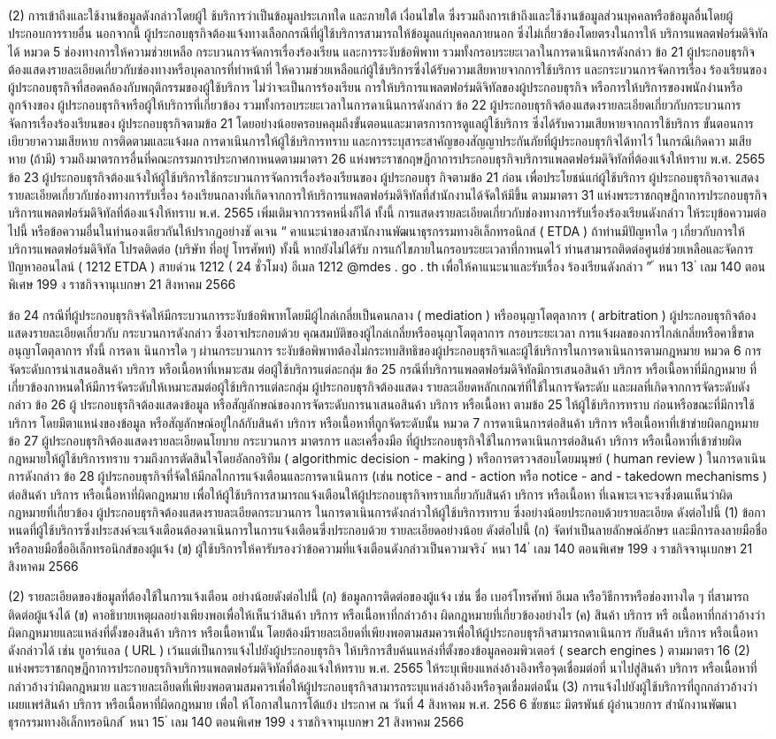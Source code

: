 (2) การเข้าถึงและใช้งานข้อมูลดังกล่าวโดยผู้ใ ช้บริการว่าเป็นข้อมูลประเภทใด และภายใต้ เงื่อนไขใด ซึ่งรวมถึงการเข้าถึงและใช้งานข้อมูลส่วนบุคคลหรือข้อมูลอื่นโดยผู้ประกอบการรายอื่น นอกจากนี้ ผู้ประกอบธุรกิจต้องแจ้งทางเลือกกรณีที่ผู้ใช้บริการสามารถให้ข้อมูลแก่บุคคลภายนอก ซึ่งไม่เกี่ยวข้องโดยตรงในการให้ บริการแพลตฟอร์มดิจิทัลได้ หมวด 5 ช่องทางการให้ความช่วยเหลือ กระบวนการจัดการเรื่องร้องเรียน และการระงับข้อพิพาท รวมทั้งกรอบระยะเวลาในการดาเนินการดังกล่าว ข้อ 21 ผู้ประกอบธุรกิจต้องแสดงรายละเอียดเกี่ยวกับช่องทางหรือบุคลากรที่ทำหน้าที่ ให้ความช่วยเหลือแก่ผู้ใช้บริการซึ่งได้รับความเสียหายจากการใช้บริการ และกระบวนการจัดการเรื่อง ร้องเรียนของผู้ประกอบธุรกิจที่สอดคล้องกับพฤติกรรมของผู้ใช้บริการ ไม่ว่าจะเป็นการร้องเรียน การให้บริการแพลตฟอร์มดิจิทัลของผู้ประกอบธุรกิจ หรือการให้บริการของพนักงำนหรือลูกจ้างของ ผู้ประกอบธุรกิจหรือผู้ให้บริการที่เกี่ยวข้อง รวมทั้งกรอบระยะเวลาในการดาเนินการดังกล่าว ข้อ 22 ผู้ประกอบธุรกิจต้องแสดงรายละเอียดเกี่ยวกับกระบวนการจัดการเรื่องร้องเรียนของ ผู้ประกอบธุรกิจตามข้อ 21 โดยอย่างน้อยครอบคลุมถึงขั้นตอนและมาตรการการดูแลผู้ใช้บริการ ซึ่งได้รับความเสียหายจากการใช้บริการ ขั้นตอนการเยียวยาความเสียหาย การติดตามและแจ้งผล การดาเนินการให้ผู้ใช้บริการทราบ และการระบุสาระสาคัญของสัญญาประกันภัยที่ผู้ประกอบธุรกิจได้ทาไว้ ในกรณีเกิดควา มเสียหาย (ถ้ามี) รวมถึงมาตรการอื่นที่คณะกรรมการประกาศกาหนดตามมาตรา 26 แห่งพระราชกฤษฎีกาการประกอบธุรกิจบริการแพลตฟอร์มดิจิทัลที่ต้องแจ้งให้ทราบ พ.ศ. 2565 ข้อ 23 ผู้ประกอบธุรกิจต้องแจ้งให้ผู้ใช้บริการใช้กระบวนการจัดการเรื่องร้องเรียนของ ผู้ประกอบธุร กิจตามข้อ 21 ก่อน เพื่อประโยชน์แก่ผู้ใช้บริการ ผู้ประกอบธุรกิจอาจแสดงรายละเอียดเกี่ยวกับช่องทางการรับเรื่อง ร้องเรียนกลางที่เกิดจากการให้บริการแพลตฟอร์มดิจิทัลที่สำนักงานได้จัดให้มีขึ้น ตามมาตรา 31 แห่งพระราชกฤษฎีกาการประกอบธุรกิจบริการแพลตฟอร์มดิจิทัลที่ต้องแจ้งให้ทราบ พ.ศ. 2565 เพิ่มเติมจากวรรคหนึ่งก็ได้ ทั้งนี้ การแสดงรายละเอียดเกี่ยวกับช่องทางการรับเรื่องร้องเรียนดังกล่าว ให้ระบุข้อความต่อไปนี้ หรือข้อความอื่นในทำนองเดียวกันให้ปรากฏอย่างชั ดเจน “ คาแนะนำของสานักงานพัฒนาธุรกรรมทางอิเล็กทรอนิกส์ ( ETDA ) ถ้าท่านมีปัญหาใด ๆ เกี่ยวกับการให้บริการแพลตฟอร์มดิจิทัล โปรดติดต่อ (บริษัท ที่อยู่ โทรศัพท์) ทั้งนี้ หากยังไม่ได้รับ การแก้ไขภายในกรอบระยะเวลาที่กาหนดไว้ ท่านสามารถติดต่อศูนย์ช่วยเหลือและจัดการปัญหาออนไลน์ ( 1212 ETDA ) สายด่วน 1212 ( 24 ชั่วโมง) อีเมล 1212 @mdes . go . th เพื่อให้คาแนะนาและรับเรื่อง ร้องเรียนดังกล่าว ” ้ หนา 13 ่ เลม 140 ตอนพิเศษ 199 ง ราชกิจจานุเบกษา 21 สิงหาคม 2566

ข้อ 24 กรณีที่ผู้ประกอบธุรกิจจัดให้มีกระบวนการระงับข้อพิพาทโดยมีผู้ไกล่เกลี่ยเป็นคนกลาง ( mediation ) หรืออนุญาโตตุลาการ ( arbitration ) ผู้ประกอบธุรกิจต้องแสดงรายละเอียดเกี่ยวกับ กระบวนการดังกล่าว ซึ่งอาจประกอบด้วย คุณสมบัติของผู้ไกล่เกลี่ยหรืออนุญาโตตุลาการ กรอบระยะเวลา การแจ้งผลของการไกล่เกลี่ยหรือคาชี้ขาดอนุญาโตตุลาการ ทั้งนี้ การดาเ นินการใด ๆ ผ่านกระบวนการ ระงับข้อพิพาทต้องไม่กระทบสิทธิของผู้ประกอบธุรกิจและผู้ใช้บริการในการดาเนินการตามกฎหมาย หมวด 6 การจัดระดับการนำเสนอสินค้า บริการ หรือเนื้อหาที่เหมาะสม ต่อผู้ใช้บริการแต่ละกลุ่ม ข้อ 25 กรณีที่บริการแพลตฟอร์มดิจิทัลมีการเสนอสินค้า บริการ หรือเนื้อหาที่มีกฎหมาย ที่เกี่ยวข้องกาหนดให้มีการจัดระดับให้เหมาะสมต่อผู้ใช้บริการแต่ละกลุ่ม ผู้ประกอบธุรกิจต้องแสดง รายละเอียดหลักเกณฑ์ที่ใช้ในการจัดระดับ และผลที่เกิดจากการจัดระดับดังกล่าว ข้อ 26 ผู้ ประกอบธุรกิจต้องแสดงข้อมูล หรือสัญลักษณ์ของการจัดระดับการนาเสนอสินค้า บริการ หรือเนื้อหา ตามข้อ 25 ให้ผู้ใช้บริการทราบ ก่อนหรือขณะที่มีการใช้บริการ โดยมีตาแหน่งของข้อมูล หรือสัญลักษณ์อยู่ใกล้กับสินค้า บริการ หรือเนื้อหาที่ถูกจัดระดับนั้น หมวด 7 การดาเนินการต่อสินค้า บริการ หรือเนื้อหาที่เข้าข่ายผิดกฎหมาย ข้อ 27 ผู้ประกอบธุรกิจต้องแสดงรายละเอียดนโยบาย กระบวนการ มาตรการ และเครื่องมือ ที่ผู้ประกอบธุรกิจใช้ในการดาเนินการต่อสินค้า บริการ หรือเนื้อหาที่เข้าข่ายผิดกฎหมายให้ผู้ใช้บริการทราบ รวมถึงการตัดสินใจโดยอัลกอริทึม ( algorithmic decision - making ) หรือการตรวจสอบโดยมนุษย์ ( human review ) ในการดาเนินการดังกล่าว ข้อ 28 ผู้ประกอบธุรกิจที่จัดให้มีกลไกการแจ้งเตือนและการดาเนินการ (เช่น notice - and - action หรือ notice - and - takedown mechanisms ) ต่อสินค้า บริการ หรือเนื้อหาที่ผิดกฎหมาย เพื่อให้ผู้ใช้บริการสามารถแจ้งเตือนให้ผู้ประกอบธุรกิจทราบเกี่ยวกับสินค้า บริการ หรือเนื้อหา ที่เฉพาะเจาะจงซึ่งตนเห็นว่าผิดกฎหมายที่เกี่ยวข้อง ผู้ประกอบธุรกิจต้องแสดงรายละเอียดกระบวนการ ในการดาเนินการดังกล่าวให้ผู้ใช้บริการทราบ ซึ่งอย่างน้อยประกอบด้วยรายละเอียด ดังต่อไปนี้ (1) ข้อกาหนดที่ผู้ใช้บริการซึ่งประสงค์จะแจ้งเตือนต้องดาเนินการในการแจ้งเตือนซึ่งประกอบด้วย รายละเอียดอย่างน้อย ดังต่อไปนี้ (ก) จัดทำเป็นลายลักษณ์อักษร และมีการลงลายมือชื่อหรือลายมือชื่ออิเล็กทรอนิกส์ของผู้แจ้ง (ข) ผู้ใช้บริการให้คารับรองว่าข้อความที่แจ้งเตือนดังกล่าวเป็นความจริง ้ หนา 14 ่ เลม 140 ตอนพิเศษ 199 ง ราชกิจจานุเบกษา 21 สิงหาคม 2566

(2) รายละเอียดของข้อมูลที่ต้องใช้ในการแจ้งเตือน อย่างน้อยดังต่อไปนี้ (ก) ข้อมูลการติดต่อของผู้แจ้ง เช่น ชื่อ เบอร์โทรศัพท์ อีเมล หรือวิธีการหรือช่องทางใด ๆ ที่สามารถติดต่อผู้แจ้งได้ (ข) คาอธิบายเหตุผลอย่างเพียงพอเพื่อให้เห็นว่าสินค้า บริการ หรือเนื้อหาที่กล่าวอ้าง ผิดกฎหมายที่เกี่ยวข้องอย่างไร (ค) สินค้า บริการ หรื อเนื้อหาที่กล่าวอ้างว่าผิดกฎหมายและแหล่งที่ตั้งของสินค้า บริการ หรือเนื้อหานั้น โดยต้องมีรายละเอียดที่เพียงพอตามสมควรเพื่อให้ผู้ประกอบธุรกิจสามารถดาเนินการ กับสินค้า บริการ หรือเนื้อหาดังกล่าวได้ เช่น ยูอาร์แอล ( URL ) เว้นแต่เป็นการแจ้งไปยังผู้ประกอบธุรกิจ ให้บริการสืบค้นแหล่งที่ตั้งของข้อมูลคอมพิวเตอร์ ( search engines ) ตามมาตรา 16 (2) แห่งพระราชกฤษฎีกาการประกอบธุรกิจบริการแพลตฟอร์มดิจิทัลที่ต้องแจ้งให้ทราบ พ.ศ. 2565 ให้ระบุเพียงแหล่งอ้างอิงหรือจุดเชื่อมต่อที่ นาไปสู่สินค้า บริการ หรือเนื้อหาที่กล่าวอ้างว่าผิดกฎหมาย และรายละเอียดที่เพียงพอตามสมควรเพื่อให้ผู้ประกอบธุรกิจสามารถระบุแหล่งอ้างอิงหรือจุดเชื่อมต่อนั้น (3) การแจ้งไปยังผู้ใช้บริการที่ถูกกล่าวอ้างว่าเผยแพร่สินค้า บริการ หรือเนื้อหาที่ผิดกฎหมาย เพื่อใ ห้โอกาสในการโต้แย้ง ประกาศ ณ วันที่ 4 สิงหาคม พ.ศ. 256 6 ชัยชนะ มิตรพันธ์ ผู้อำนวยการ สำนักงานพัฒนาธุรกรรมทางอิเล็กทรอนิกส์ ้ หนา 15 ่ เลม 140 ตอนพิเศษ 199 ง ราชกิจจานุเบกษา 21 สิงหาคม 2566
